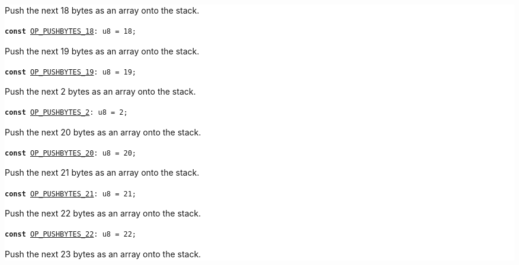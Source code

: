 <a id="0x4_opcode_OP_PUSHBYTES_18"></a>

Push the next 18 bytes as an array onto the stack.


<pre><code><b>const</b> <a href="opcode.md#0x4_opcode_OP_PUSHBYTES_18">OP_PUSHBYTES_18</a>: u8 = 18;
</code></pre>



<a id="0x4_opcode_OP_PUSHBYTES_19"></a>

Push the next 19 bytes as an array onto the stack.


<pre><code><b>const</b> <a href="opcode.md#0x4_opcode_OP_PUSHBYTES_19">OP_PUSHBYTES_19</a>: u8 = 19;
</code></pre>



<a id="0x4_opcode_OP_PUSHBYTES_2"></a>

Push the next 2 bytes as an array onto the stack.


<pre><code><b>const</b> <a href="opcode.md#0x4_opcode_OP_PUSHBYTES_2">OP_PUSHBYTES_2</a>: u8 = 2;
</code></pre>



<a id="0x4_opcode_OP_PUSHBYTES_20"></a>

Push the next 20 bytes as an array onto the stack.


<pre><code><b>const</b> <a href="opcode.md#0x4_opcode_OP_PUSHBYTES_20">OP_PUSHBYTES_20</a>: u8 = 20;
</code></pre>



<a id="0x4_opcode_OP_PUSHBYTES_21"></a>

Push the next 21 bytes as an array onto the stack.


<pre><code><b>const</b> <a href="opcode.md#0x4_opcode_OP_PUSHBYTES_21">OP_PUSHBYTES_21</a>: u8 = 21;
</code></pre>



<a id="0x4_opcode_OP_PUSHBYTES_22"></a>

Push the next 22 bytes as an array onto the stack.


<pre><code><b>const</b> <a href="opcode.md#0x4_opcode_OP_PUSHBYTES_22">OP_PUSHBYTES_22</a>: u8 = 22;
</code></pre>



<a id="0x4_opcode_OP_PUSHBYTES_23"></a>

Push the next 23 bytes as an array onto the stack.
